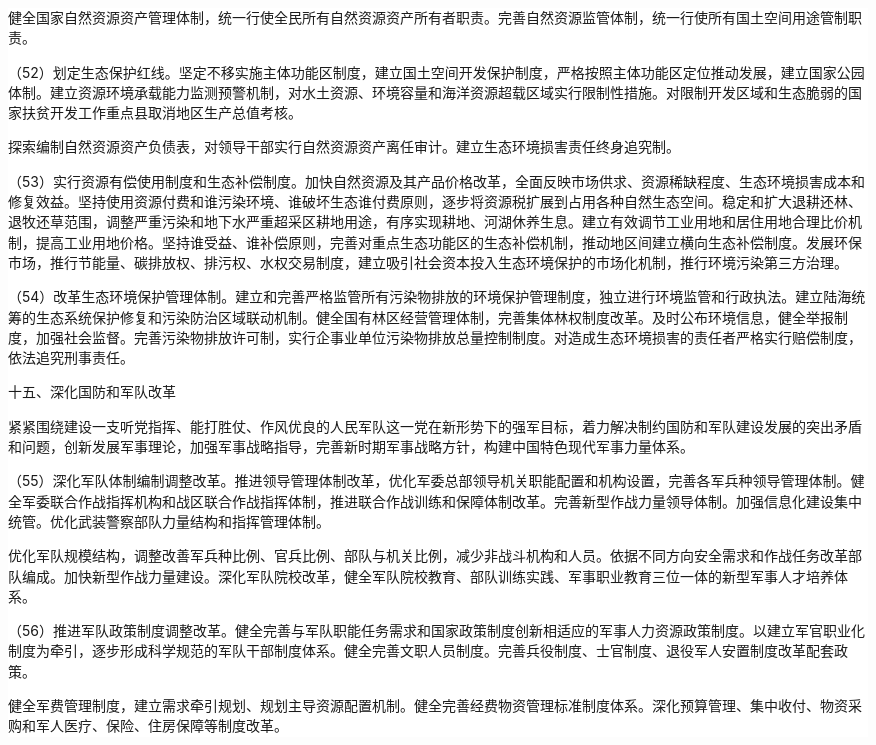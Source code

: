 健全国家自然资源资产管理体制，统一行使全民所有自然资源资产所有者职责。完善自然资源监管体制，统一行使所有国土空间用途管制职责。

（52）划定生态保护红线。坚定不移实施主体功能区制度，建立国土空间开发保护制度，严格按照主体功能区定位推动发展，建立国家公园体制。建立资源环境承载能力监测预警机制，对水土资源、环境容量和海洋资源超载区域实行限制性措施。对限制开发区域和生态脆弱的国家扶贫开发工作重点县取消地区生产总值考核。

探索编制自然资源资产负债表，对领导干部实行自然资源资产离任审计。建立生态环境损害责任终身追究制。

（53）实行资源有偿使用制度和生态补偿制度。加快自然资源及其产品价格改革，全面反映市场供求、资源稀缺程度、生态环境损害成本和修复效益。坚持使用资源付费和谁污染环境、谁破坏生态谁付费原则，逐步将资源税扩展到占用各种自然生态空间。稳定和扩大退耕还林、退牧还草范围，调整严重污染和地下水严重超采区耕地用途，有序实现耕地、河湖休养生息。建立有效调节工业用地和居住用地合理比价机制，提高工业用地价格。坚持谁受益、谁补偿原则，完善对重点生态功能区的生态补偿机制，推动地区间建立横向生态补偿制度。发展环保市场，推行节能量、碳排放权、排污权、水权交易制度，建立吸引社会资本投入生态环境保护的市场化机制，推行环境污染第三方治理。

（54）改革生态环境保护管理体制。建立和完善严格监管所有污染物排放的环境保护管理制度，独立进行环境监管和行政执法。建立陆海统筹的生态系统保护修复和污染防治区域联动机制。健全国有林区经营管理体制，完善集体林权制度改革。及时公布环境信息，健全举报制度，加强社会监督。完善污染物排放许可制，实行企事业单位污染物排放总量控制制度。对造成生态环境损害的责任者严格实行赔偿制度，依法追究刑事责任。

十五、深化国防和军队改革

紧紧围绕建设一支听党指挥、能打胜仗、作风优良的人民军队这一党在新形势下的强军目标，着力解决制约国防和军队建设发展的突出矛盾和问题，创新发展军事理论，加强军事战略指导，完善新时期军事战略方针，构建中国特色现代军事力量体系。

（55）深化军队体制编制调整改革。推进领导管理体制改革，优化军委总部领导机关职能配置和机构设置，完善各军兵种领导管理体制。健全军委联合作战指挥机构和战区联合作战指挥体制，推进联合作战训练和保障体制改革。完善新型作战力量领导体制。加强信息化建设集中统管。优化武装警察部队力量结构和指挥管理体制。

优化军队规模结构，调整改善军兵种比例、官兵比例、部队与机关比例，减少非战斗机构和人员。依据不同方向安全需求和作战任务改革部队编成。加快新型作战力量建设。深化军队院校改革，健全军队院校教育、部队训练实践、军事职业教育三位一体的新型军事人才培养体系。

（56）推进军队政策制度调整改革。健全完善与军队职能任务需求和国家政策制度创新相适应的军事人力资源政策制度。以建立军官职业化制度为牵引，逐步形成科学规范的军队干部制度体系。健全完善文职人员制度。完善兵役制度、士官制度、退役军人安置制度改革配套政策。

健全军费管理制度，建立需求牵引规划、规划主导资源配置机制。健全完善经费物资管理标准制度体系。深化预算管理、集中收付、物资采购和军人医疗、保险、住房保障等制度改革。

